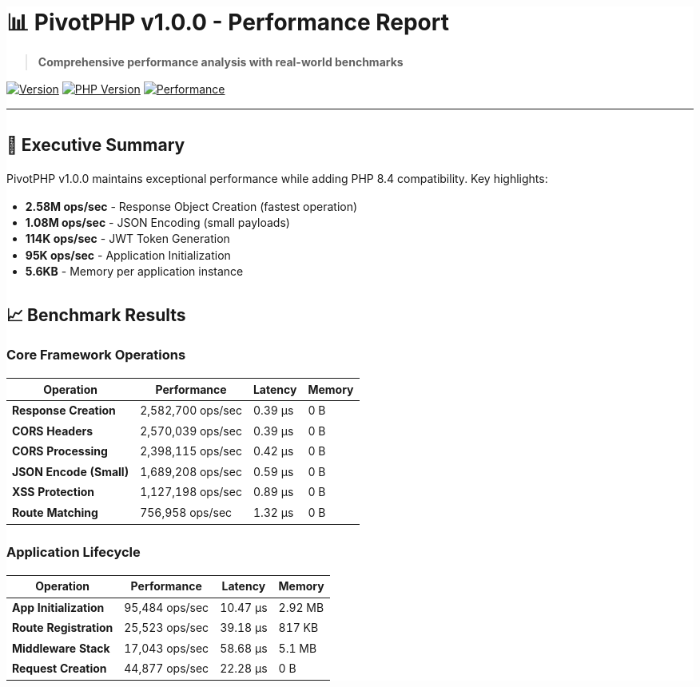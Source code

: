 # 📊 PivotPHP v1.0.0 - Performance Report

> **Comprehensive performance analysis with real-world benchmarks**

[![Version](https://img.shields.io/badge/Version-1.0.0-brightgreen.svg)](https://github.com/PivotPHP/pivotphp-core/releases/tag/v1.0.0)
[![PHP Version](https://img.shields.io/badge/PHP-8.4.8-blue.svg)](https://php.net)
[![Performance](https://img.shields.io/badge/Performance-Excellent-success.svg)](#benchmark-results)

---

## 🚀 Executive Summary

PivotPHP v1.0.0 maintains exceptional performance while adding PHP 8.4 compatibility. Key highlights:

- **2.58M ops/sec** - Response Object Creation (fastest operation)
- **1.08M ops/sec** - JSON Encoding (small payloads)
- **114K ops/sec** - JWT Token Generation
- **95K ops/sec** - Application Initialization
- **5.6KB** - Memory per application instance

## 📈 Benchmark Results

### Core Framework Operations

| Operation | Performance | Latency | Memory |
|-----------|------------|---------|--------|
| **Response Creation** | 2,582,700 ops/sec | 0.39 μs | 0 B |
| **CORS Headers** | 2,570,039 ops/sec | 0.39 μs | 0 B |
| **CORS Processing** | 2,398,115 ops/sec | 0.42 μs | 0 B |
| **JSON Encode (Small)** | 1,689,208 ops/sec | 0.59 μs | 0 B |
| **XSS Protection** | 1,127,198 ops/sec | 0.89 μs | 0 B |
| **Route Matching** | 756,958 ops/sec | 1.32 μs | 0 B |

### Application Lifecycle

| Operation | Performance | Latency | Memory |
|-----------|------------|---------|--------|
| **App Initialization** | 95,484 ops/sec | 10.47 μs | 2.92 MB |
| **Route Registration** | 25,523 ops/sec | 39.18 μs | 817 KB |
| **Middleware Stack** | 17,043 ops/sec | 58.68 μs | 5.1 MB |
| **Request Creation** | 44,877 ops/sec | 22.28 μs | 0 B |
